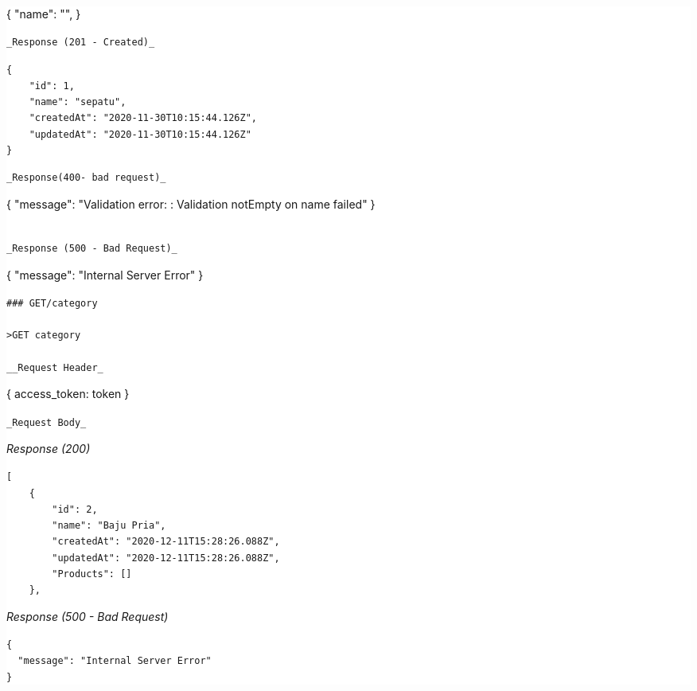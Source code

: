 ```
```
{
  "name": "<name to get insert into>",
}
```
_Response (201 - Created)_
```
    {
        "id": 1,
        "name": "sepatu",
        "createdAt": "2020-11-30T10:15:44.126Z",
        "updatedAt": "2020-11-30T10:15:44.126Z"
    }
```
_Response(400- bad request)_
```
{
  "message": "Validation error: : Validation notEmpty on name failed"
}
```

_Response (500 - Bad Request)_
```
{
  "message": "Internal Server Error"
}
```
### GET/category

>GET category

__Request Header_
```
{
  access_token: token
}
```
_Request Body_
```
_Response (200)_
```
[
    {
        "id": 2,
        "name": "Baju Pria",
        "createdAt": "2020-12-11T15:28:26.088Z",
        "updatedAt": "2020-12-11T15:28:26.088Z",
        "Products": []
    },

```

_Response (500 - Bad Request)_
```
{
  "message": "Internal Server Error"
}
```
